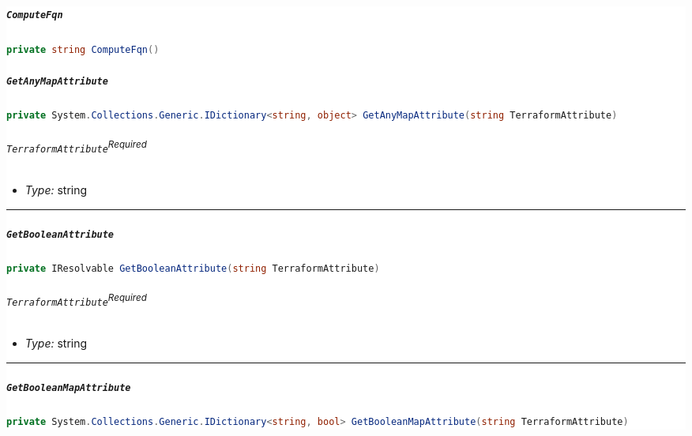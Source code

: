 
##### `ComputeFqn` <a name="ComputeFqn" id="@cdktf/provider-ionoscloud.dataIonoscloudContainerRegistryLocations.DataIonoscloudContainerRegistryLocationsTimeoutsOutputReference.computeFqn"></a>

```csharp
private string ComputeFqn()
```

##### `GetAnyMapAttribute` <a name="GetAnyMapAttribute" id="@cdktf/provider-ionoscloud.dataIonoscloudContainerRegistryLocations.DataIonoscloudContainerRegistryLocationsTimeoutsOutputReference.getAnyMapAttribute"></a>

```csharp
private System.Collections.Generic.IDictionary<string, object> GetAnyMapAttribute(string TerraformAttribute)
```

###### `TerraformAttribute`<sup>Required</sup> <a name="TerraformAttribute" id="@cdktf/provider-ionoscloud.dataIonoscloudContainerRegistryLocations.DataIonoscloudContainerRegistryLocationsTimeoutsOutputReference.getAnyMapAttribute.parameter.terraformAttribute"></a>

- *Type:* string

---

##### `GetBooleanAttribute` <a name="GetBooleanAttribute" id="@cdktf/provider-ionoscloud.dataIonoscloudContainerRegistryLocations.DataIonoscloudContainerRegistryLocationsTimeoutsOutputReference.getBooleanAttribute"></a>

```csharp
private IResolvable GetBooleanAttribute(string TerraformAttribute)
```

###### `TerraformAttribute`<sup>Required</sup> <a name="TerraformAttribute" id="@cdktf/provider-ionoscloud.dataIonoscloudContainerRegistryLocations.DataIonoscloudContainerRegistryLocationsTimeoutsOutputReference.getBooleanAttribute.parameter.terraformAttribute"></a>

- *Type:* string

---

##### `GetBooleanMapAttribute` <a name="GetBooleanMapAttribute" id="@cdktf/provider-ionoscloud.dataIonoscloudContainerRegistryLocations.DataIonoscloudContainerRegistryLocationsTimeoutsOutputReference.getBooleanMapAttribute"></a>

```csharp
private System.Collections.Generic.IDictionary<string, bool> GetBooleanMapAttribute(string TerraformAttribute)
```
